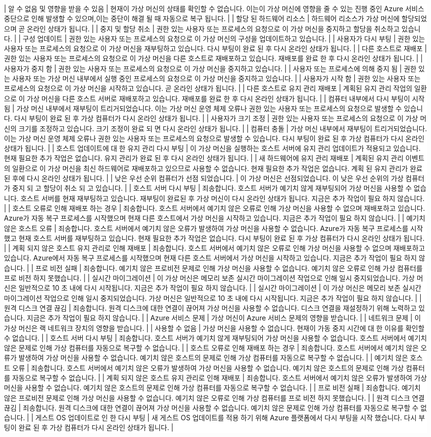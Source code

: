 | 알 수 없음 및 영향을 받을 수 있음 | 현재이 가상 머신의 상태를 확인할 수 없습니다. 이는이 가상 머신에 영향을 줄 수 있는 진행 중인 Azure 서비스 중단으로 인해 발생할 수 있으며,이는 중단이 해결 될 때 자동으로 복구 됩니다. |
| 할당 된 하드웨어 리소스 | 하드웨어 리소스가 가상 머신에 할당되었으며 곧 온라인 상태가 됩니다. |
| 중지 및 할당 취소 | 권한 있는 사용자 또는 프로세스의 요청으로 이 가상 머신을 중지하고 할당을 취소하고 있습니다. |
| 구성 업데이트 | 권한 있는 사용자 또는 프로세스의 요청으로 이 가상 머신의 구성을 업데이트하고 있습니다. |
| 사용자가 다시 부팅 | 권한 있는 사용자 또는 프로세스의 요청으로 이 가상 머신을 재부팅하고 있습니다. 다시 부팅이 완료 된 후 다시 온라인 상태가 됩니다. |
| 다른 호스트로 재배포 | 권한 있는 사용자 또는 프로세스의 요청으로 이 가상 머신을 다른 호스트로 재배포하고 있습니다. 재배포를 완료 한 후 다시 온라인 상태가 됩니다. |
| 사용자가 중지 함 | 권한 있는 사용자 또는 프로세스의 요청으로 이 가상 머신을 중지하고 있습니다. |
| 사용자 또는 프로세스에 의해 중지 됨 | 권한 있는 사용자 또는 가상 머신 내부에서 실행 중인 프로세스의 요청으로 이 가상 머신을 중지하고 있습니다. |
| 사용자가 시작 함 | 권한 있는 사용자 또는 프로세스의 요청으로 이 가상 머신을 시작하고 있습니다. 곧 온라인 상태가 됩니다. |
| 다른 호스트로 유지 관리 재배포 | 계획된 유지 관리 작업의 일환으로 이 가상 머신을 다른 호스트 서버로 재배포하고 있습니다. 재배포를 완료 한 후 다시 온라인 상태가 됩니다. |
| 컴퓨터 내부에서 다시 부팅이 시작 됨 | 가상 머신 내부에서 재부팅이 트리거되었습니다. 이는 가상 머신 운영 체제 오류나 권한 있는 사용자 또는 프로세스의 요청으로 발생할 수 있습니다. 다시 부팅이 완료 된 후 가상 컴퓨터가 다시 온라인 상태가 됩니다. |
| 사용자가 크기 조정 | 권한 있는 사용자 또는 프로세스의 요청으로 이 가상 머신의 크기를 조정하고 있습니다. 크기 조정이 완료 되 면 다시 온라인 상태가 됩니다. |
| 컴퓨터 충돌 | 가상 머신 내부에서 재부팅이 트리거되었습니다. 이는 가상 머신 운영 체제 오류나 권한 있는 사용자 또는 프로세스의 요청으로 발생할 수 있습니다. 다시 부팅이 완료 된 후 가상 컴퓨터가 다시 온라인 상태가 됩니다. |
| 호스트 업데이트에 대 한 유지 관리 다시 부팅 | 이 가상 머신을 실행하는 호스트 서버에 유지 관리 업데이트가 적용되고 있습니다. 현재 필요한 추가 작업은 없습니다. 유지 관리가 완료 된 후 다시 온라인 상태가 됩니다. |
| 새 하드웨어에 유지 관리 재배포 | 계획된 유지 관리 이벤트의 일환으로 이 가상 머신을 최신 하드웨어로 재배포하고 있으므로 사용할 수 없습니다. 현재 필요한 추가 작업은 없습니다. 계획 된 유지 관리가 완료 된 후에 다시 온라인 상태가 됩니다. |
| 낮은 우선 순위 컴퓨터가 선점 되었습니다. | 이 가상 머신은 선점되었습니다. 이 낮은 우선 순위의 가상 컴퓨터가 중지 되 고 할당이 취소 되 고 있습니다. |
| 호스트 서버 다시 부팅 | 죄송합니다. 호스트 서버가 예기치 않게 재부팅되어 가상 머신을 사용할 수 없습니다. 호스트 서버를 현재 재부팅하고 있습니다. 재부팅이 완료된 후 가상 머신이 다시 온라인 상태가 됩니다. 지금은 추가 작업이 필요 하지 않습니다. |
| 호스트 오류로 인해 재배포 하는 경우 | 죄송합니다. 호스트 서버에서 예기치 않은 오류로 인해 가상 머신을 사용할 수 없으며 재배포하고 있습니다. Azure가 자동 복구 프로세스를 시작했으며 현재 다른 호스트에서 가상 머신을 시작하고 있습니다. 지금은 추가 작업이 필요 하지 않습니다. |
| 예기치 않은 호스트 오류 | 죄송합니다. 호스트 서버에서 예기치 않은 오류가 발생하여 가상 머신을 사용할 수 없습니다. Azure가 자동 복구 프로세스를 시작했고 현재 호스트 서버를 재부팅하고 있습니다. 현재 필요한 추가 작업은 없습니다. 다시 부팅이 완료 된 후 가상 컴퓨터가 다시 온라인 상태가 됩니다. |
| 계획 되지 않은 호스트 유지 관리로 인해 재배포 | 죄송합니다. 호스트 서버에서 예기치 않은 오류로 인해 가상 머신을 사용할 수 없으며 재배포하고 있습니다. Azure에서 자동 복구 프로세스를 시작했으며 현재 다른 호스트 서버에서 가상 머신을 시작하고 있습니다. 지금은 추가 작업이 필요 하지 않습니다. |
| 프로 비전 실패 | 죄송합니다. 예기치 않은 프로비전 문제로 인해 가상 머신을 사용할 수 없습니다. 예기치 않은 오류로 인해 가상 컴퓨터를 프로 비전 하지 못했습니다. |
| 실시간 마이그레이션 | 이 가상 머신은 메모리 보존 실시간 마이그레이션 작업으로 인해 일시 중지되었습니다. 가상 머신은 일반적으로 10 초 내에 다시 시작됩니다. 지금은 추가 작업이 필요 하지 않습니다. |
| 실시간 마이그레이션 | 이 가상 머신은 메모리 보존 실시간 마이그레이션 작업으로 인해 일시 중지되었습니다. 가상 머신은 일반적으로 10 초 내에 다시 시작됩니다. 지금은 추가 작업이 필요 하지 않습니다. | 
| 원격 디스크 연결 끊김 | 죄송합니다. 원격 디스크에 대한 연결이 끊어져 가상 머신을 사용할 수 없습니다. 디스크 연결을 재설정하기 위해 노력하고 있습니다. 지금은 추가 작업이 필요 하지 않습니다. |
| Azure 서비스 문제 | 가상 머신이 Azure 서비스 문제의 영향을 받습니다. |
| 네트워크 문제 | 이 가상 머신은 랙 네트워크 장치의 영향을 받습니다. |
| 사용할 수 없음 | 가상 머신을 사용할 수 없습니다. 현재이 가동 중지 시간에 대 한 이유를 확인할 수 없습니다. |
| 호스트 서버 다시 부팅 | 죄송합니다. 호스트 서버가 예기치 않게 재부팅되어 가상 머신을 사용할 수 없습니다. 호스트 서버에서 예기치 않은 문제로 인해 가상 컴퓨터를 자동으로 복구할 수 없습니다. |
| 호스트 오류로 인해 재배포 하는 경우 | 죄송합니다. 호스트 서버에서 예기치 않은 오류가 발생하여 가상 머신을 사용할 수 없습니다. 예기치 않은 호스트의 문제로 인해 가상 컴퓨터를 자동으로 복구할 수 없습니다. |
| 예기치 않은 호스트 오류 | 죄송합니다. 호스트 서버에서 예기치 않은 오류가 발생하여 가상 머신을 사용할 수 없습니다. 예기치 않은 호스트의 문제로 인해 가상 컴퓨터를 자동으로 복구할 수 없습니다. |
| 계획 되지 않은 호스트 유지 관리로 인해 재배포 | 죄송합니다. 호스트 서버에서 예기치 않은 오류가 발생하여 가상 머신을 사용할 수 없습니다. 예기치 않은 호스트의 문제로 인해 가상 컴퓨터를 자동으로 복구할 수 없습니다. |
| 프로 비전 실패 | 죄송합니다. 예기치 않은 프로비전 문제로 인해 가상 머신을 사용할 수 없습니다. 예기치 않은 오류로 인해 가상 컴퓨터를 프로 비전 하지 못했습니다. |
| 원격 디스크 연결 끊김 | 죄송합니다. 원격 디스크에 대한 연결이 끊어져 가상 머신을 사용할 수 없습니다. 예기치 않은 문제로 인해 가상 컴퓨터를 자동으로 복구할 수 없습니다. |
| 게스트 OS 업데이트로 인 한 다시 부팅 | 새 게스트 OS 업데이트를 적용 하기 위해 Azure 플랫폼에서 다시 부팅을 시작 했습니다. 다시 부팅이 완료 된 후 가상 컴퓨터가 다시 온라인 상태가 됩니다. |

